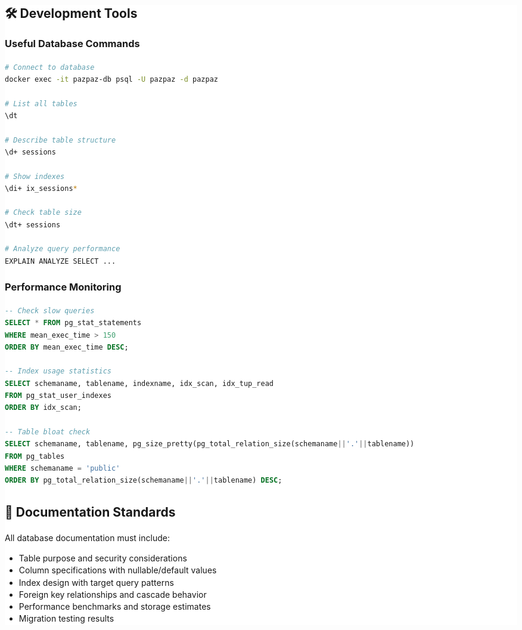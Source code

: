 ## 🛠️ Development Tools

### Useful Database Commands
```bash
# Connect to database
docker exec -it pazpaz-db psql -U pazpaz -d pazpaz

# List all tables
\dt

# Describe table structure
\d+ sessions

# Show indexes
\di+ ix_sessions*

# Check table size
\dt+ sessions

# Analyze query performance
EXPLAIN ANALYZE SELECT ...
```

### Performance Monitoring
```sql
-- Check slow queries
SELECT * FROM pg_stat_statements
WHERE mean_exec_time > 150
ORDER BY mean_exec_time DESC;

-- Index usage statistics
SELECT schemaname, tablename, indexname, idx_scan, idx_tup_read
FROM pg_stat_user_indexes
ORDER BY idx_scan;

-- Table bloat check
SELECT schemaname, tablename, pg_size_pretty(pg_total_relation_size(schemaname||'.'||tablename))
FROM pg_tables
WHERE schemaname = 'public'
ORDER BY pg_total_relation_size(schemaname||'.'||tablename) DESC;
```

## 📝 Documentation Standards

All database documentation must include:
- Table purpose and security considerations
- Column specifications with nullable/default values
- Index design with target query patterns
- Foreign key relationships and cascade behavior
- Performance benchmarks and storage estimates
- Migration testing results
